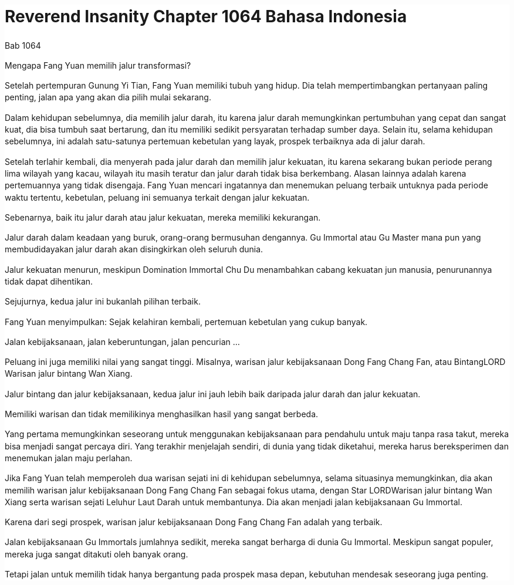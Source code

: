 # Reverend Insanity Chapter 1064 Bahasa Indonesia

Bab 1064

Mengapa Fang Yuan memilih jalur transformasi?

Setelah pertempuran Gunung Yi Tian, ​​Fang Yuan memiliki tubuh yang hidup. Dia telah mempertimbangkan pertanyaan paling penting, jalan apa yang akan dia pilih mulai sekarang.

Dalam kehidupan sebelumnya, dia memilih jalur darah, itu karena jalur darah memungkinkan pertumbuhan yang cepat dan sangat kuat, dia bisa tumbuh saat bertarung, dan itu memiliki sedikit persyaratan terhadap sumber daya. Selain itu, selama kehidupan sebelumnya, ini adalah satu-satunya pertemuan kebetulan yang layak, prospek terbaiknya ada di jalur darah.

Setelah terlahir kembali, dia menyerah pada jalur darah dan memilih jalur kekuatan, itu karena sekarang bukan periode perang lima wilayah yang kacau, wilayah itu masih teratur dan jalur darah tidak bisa berkembang. Alasan lainnya adalah karena pertemuannya yang tidak disengaja. Fang Yuan mencari ingatannya dan menemukan peluang terbaik untuknya pada periode waktu tertentu, kebetulan, peluang ini semuanya terkait dengan jalur kekuatan.

Sebenarnya, baik itu jalur darah atau jalur kekuatan, mereka memiliki kekurangan.

Jalur darah dalam keadaan yang buruk, orang-orang bermusuhan dengannya. Gu Immortal atau Gu Master mana pun yang membudidayakan jalur darah akan disingkirkan oleh seluruh dunia.

Jalur kekuatan menurun, meskipun Domination Immortal Chu Du menambahkan cabang kekuatan jun manusia, penurunannya tidak dapat dihentikan.

Sejujurnya, kedua jalur ini bukanlah pilihan terbaik.

Fang Yuan menyimpulkan: Sejak kelahiran kembali, pertemuan kebetulan yang cukup banyak.

Jalan kebijaksanaan, jalan keberuntungan, jalan pencurian …

Peluang ini juga memiliki nilai yang sangat tinggi. Misalnya, warisan jalur kebijaksanaan Dong Fang Chang Fan, atau BintangLORD Warisan jalur bintang Wan Xiang.

Jalur bintang dan jalur kebijaksanaan, kedua jalur ini jauh lebih baik daripada jalur darah dan jalur kekuatan.

Memiliki warisan dan tidak memilikinya menghasilkan hasil yang sangat berbeda.

Yang pertama memungkinkan seseorang untuk menggunakan kebijaksanaan para pendahulu untuk maju tanpa rasa takut, mereka bisa menjadi sangat percaya diri. Yang terakhir menjelajah sendiri, di dunia yang tidak diketahui, mereka harus bereksperimen dan menemukan jalan maju perlahan.

Jika Fang Yuan telah memperoleh dua warisan sejati ini di kehidupan sebelumnya, selama situasinya memungkinkan, dia akan memilih warisan jalur kebijaksanaan Dong Fang Chang Fan sebagai fokus utama, dengan Star LORDWarisan jalur bintang Wan Xiang serta warisan sejati Leluhur Laut Darah untuk membantunya. Dia akan menjadi jalan kebijaksanaan Gu Immortal.

Karena dari segi prospek, warisan jalur kebijaksanaan Dong Fang Chang Fan adalah yang terbaik.

Jalan kebijaksanaan Gu Immortals jumlahnya sedikit, mereka sangat berharga di dunia Gu Immortal. Meskipun sangat populer, mereka juga sangat ditakuti oleh banyak orang.

Tetapi jalan untuk memilih tidak hanya bergantung pada prospek masa depan, kebutuhan mendesak seseorang juga penting.
